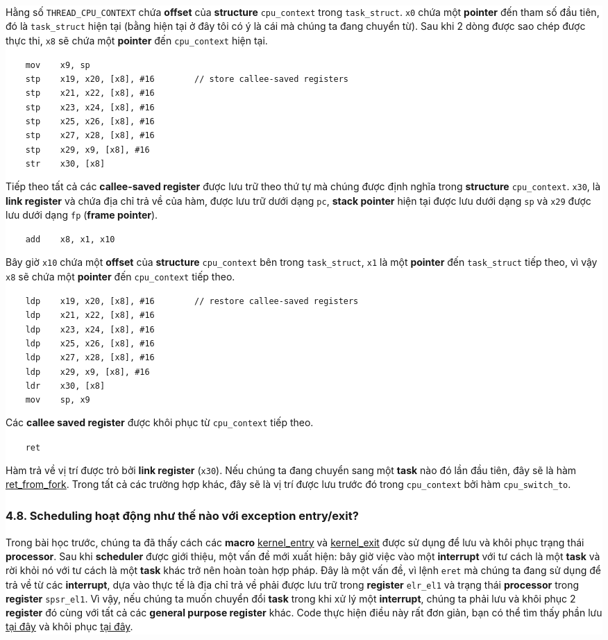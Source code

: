 Hằng số `THREAD_CPU_CONTEXT` chứa **offset** của **structure** `cpu_context` trong `task_struct`. `x0` chứa một **pointer** đến tham số đầu tiên, đó là `task_struct` hiện tại (bằng hiện tại ở đây tôi có ý là cái mà chúng ta đang chuyển từ). Sau khi 2 dòng được sao chép được thực thi, `x8` sẽ chứa một **pointer** đến `cpu_context` hiện tại.

```assembly
    mov    x9, sp
    stp    x19, x20, [x8], #16        // store callee-saved registers
    stp    x21, x22, [x8], #16
    stp    x23, x24, [x8], #16
    stp    x25, x26, [x8], #16
    stp    x27, x28, [x8], #16
    stp    x29, x9, [x8], #16
    str    x30, [x8]
```

Tiếp theo tất cả các **callee-saved register** được lưu trữ theo thứ tự mà chúng được định nghĩa trong **structure** `cpu_context`. `x30`, là **link register** và chứa địa chỉ trả về của hàm, được lưu trữ dưới dạng `pc`, **stack pointer** hiện tại được lưu dưới dạng `sp` và `x29` được lưu dưới dạng `fp` (**frame pointer**).

```assembly
    add    x8, x1, x10
```

Bây giờ `x10` chứa một **offset** của **structure** `cpu_context` bên trong `task_struct`, `x1` là một **pointer** đến `task_struct` tiếp theo, vì vậy `x8` sẽ chứa một **pointer** đến `cpu_context` tiếp theo.

```assembly
    ldp    x19, x20, [x8], #16        // restore callee-saved registers
    ldp    x21, x22, [x8], #16
    ldp    x23, x24, [x8], #16
    ldp    x25, x26, [x8], #16
    ldp    x27, x28, [x8], #16
    ldp    x29, x9, [x8], #16
    ldr    x30, [x8]
    mov    sp, x9
```

Các **callee saved register** được khôi phục từ `cpu_context` tiếp theo.

```assembly
    ret
```

Hàm trả về vị trí được trỏ bởi **link register** (`x30`). Nếu chúng ta đang chuyển sang một **task** nào đó lần đầu tiên, đây sẽ là hàm [ret_from_fork](https://github.com/kiennql/raspberry-pi-os/blob/master/src/lesson04/src/entry.S#L148). Trong tất cả các trường hợp khác, đây sẽ là vị trí được lưu trước đó trong `cpu_context` bởi hàm `cpu_switch_to`.

### 4.8. Scheduling hoạt động như thế nào với exception entry/exit?

Trong bài học trước, chúng ta đã thấy cách các **macro** [kernel_entry](https://github.com/kiennql/raspberry-pi-os/blob/master/src/lesson04/src/entry.S#L17) và [kernel_exit](https://github.com/kiennql/raspberry-pi-os/blob/master/src/lesson04/src/entry.S#L4) được sử dụng để lưu và khôi phục trạng thái **processor**. Sau khi **scheduler** được giới thiệu, một vấn đề mới xuất hiện: bây giờ việc vào một **interrupt** với tư cách là một **task** và rời khỏi nó với tư cách là một **task** khác trở nên hoàn toàn hợp pháp. Đây là một vấn đề, vì lệnh `eret` mà chúng ta đang sử dụng để trả về từ các **interrupt**, dựa vào thực tế là địa chỉ trả về phải được lưu trữ trong **register** `elr_el1` và trạng thái **processor** trong **register** `spsr_el1`. Vì vậy, nếu chúng ta muốn chuyển đổi **task** trong khi xử lý một **interrupt**, chúng ta phải lưu và khôi phục 2 **register** đó cùng với tất cả các **general purpose register** khác. Code thực hiện điều này rất đơn giản, bạn có thể tìm thấy phần lưu [tại đây](https://github.com/kiennql/raspberry-pi-os/blob/master/src/lesson04/src/entry.S#L35) và khôi phục [tại đây](https://github.com/kiennql/raspberry-pi-os/blob/master/src/lesson04/src/entry.S#L46).
